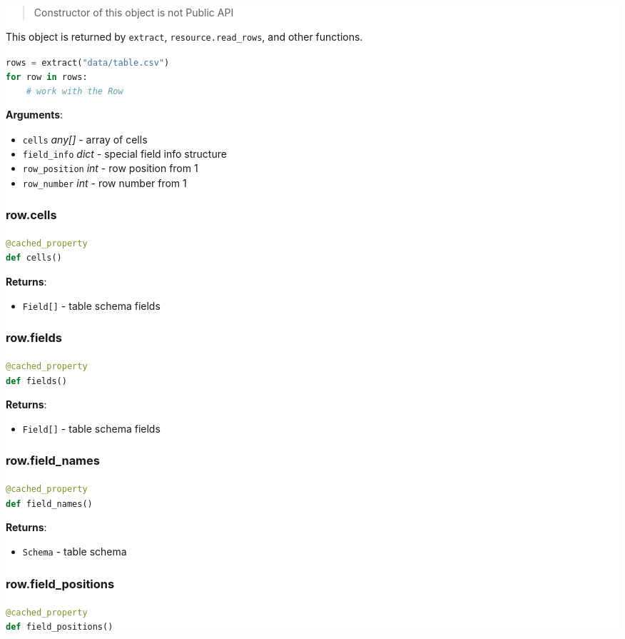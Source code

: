 > Constructor of this object is not Public API

This object is returned by `extract`, `resource.read_rows`, and other functions.


```python
rows = extract("data/table.csv")
for row in rows:
    # work with the Row
```

**Arguments**:

- `cells` _any[]_ - array of cells
- `field_info` _dict_ - special field info structure
- `row_position` _int_ - row position from 1
- `row_number` _int_ - row number from 1


### row.cells

```python
@cached_property
def cells()
```

**Returns**:

- `Field[]` - table schema fields


### row.fields

```python
@cached_property
def fields()
```

**Returns**:

- `Field[]` - table schema fields


### row.field\_names

```python
@cached_property
def field_names()
```

**Returns**:

- `Schema` - table schema


### row.field\_positions

```python
@cached_property
def field_positions()
```
